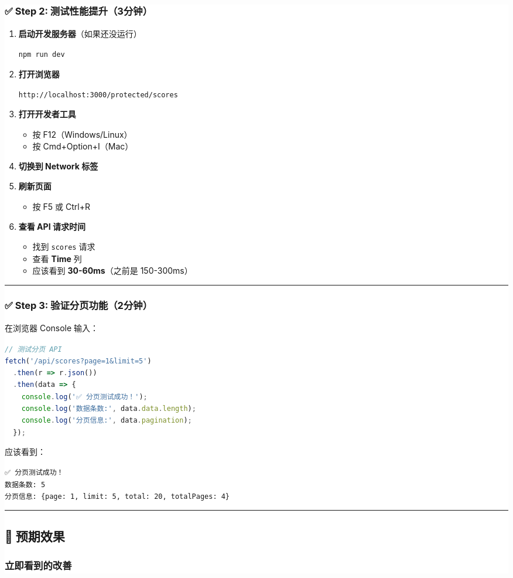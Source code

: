 ### ✅ Step 2: 测试性能提升（3分钟）

1. **启动开发服务器**（如果还没运行）
   ```bash
   npm run dev
   ```

2. **打开浏览器**
   ```
   http://localhost:3000/protected/scores
   ```

3. **打开开发者工具**
   - 按 F12（Windows/Linux）
   - 按 Cmd+Option+I（Mac）

4. **切换到 Network 标签**

5. **刷新页面**
   - 按 F5 或 Ctrl+R

6. **查看 API 请求时间**
   - 找到 `scores` 请求
   - 查看 **Time** 列
   - 应该看到 **30-60ms**（之前是 150-300ms）

---

### ✅ Step 3: 验证分页功能（2分钟）

在浏览器 Console 输入：

```javascript
// 测试分页 API
fetch('/api/scores?page=1&limit=5')
  .then(r => r.json())
  .then(data => {
    console.log('✅ 分页测试成功！');
    console.log('数据条数:', data.data.length);
    console.log('分页信息:', data.pagination);
  });
```

应该看到：
```
✅ 分页测试成功！
数据条数: 5
分页信息: {page: 1, limit: 5, total: 20, totalPages: 4}
```

---

## 🎯 预期效果

### 立即看到的改善
